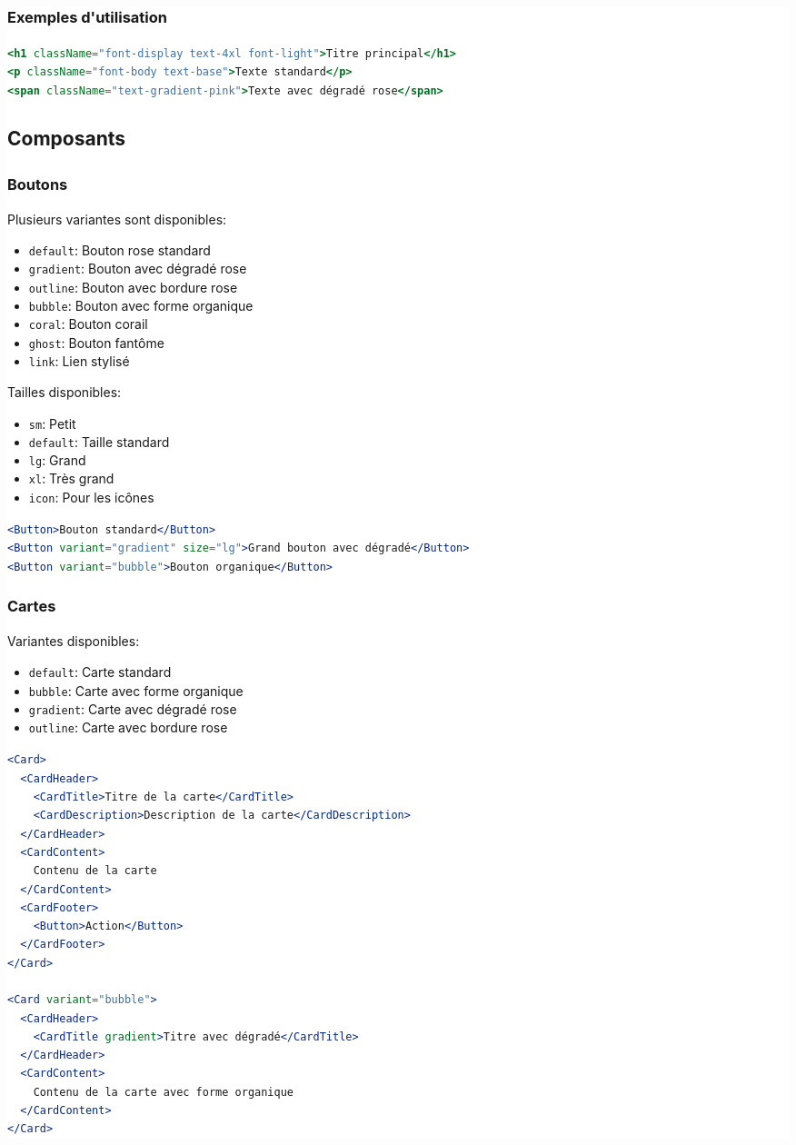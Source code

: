 ### Exemples d'utilisation
```jsx
<h1 className="font-display text-4xl font-light">Titre principal</h1>
<p className="font-body text-base">Texte standard</p>
<span className="text-gradient-pink">Texte avec dégradé rose</span>
```

## Composants

### Boutons
Plusieurs variantes sont disponibles:
- `default`: Bouton rose standard
- `gradient`: Bouton avec dégradé rose
- `outline`: Bouton avec bordure rose
- `bubble`: Bouton avec forme organique
- `coral`: Bouton corail
- `ghost`: Bouton fantôme
- `link`: Lien stylisé

Tailles disponibles:
- `sm`: Petit
- `default`: Taille standard
- `lg`: Grand
- `xl`: Très grand
- `icon`: Pour les icônes

```jsx
<Button>Bouton standard</Button>
<Button variant="gradient" size="lg">Grand bouton avec dégradé</Button>
<Button variant="bubble">Bouton organique</Button>
```

### Cartes
Variantes disponibles:
- `default`: Carte standard
- `bubble`: Carte avec forme organique
- `gradient`: Carte avec dégradé rose
- `outline`: Carte avec bordure rose

```jsx
<Card>
  <CardHeader>
    <CardTitle>Titre de la carte</CardTitle>
    <CardDescription>Description de la carte</CardDescription>
  </CardHeader>
  <CardContent>
    Contenu de la carte
  </CardContent>
  <CardFooter>
    <Button>Action</Button>
  </CardFooter>
</Card>

<Card variant="bubble">
  <CardHeader>
    <CardTitle gradient>Titre avec dégradé</CardTitle>
  </CardHeader>
  <CardContent>
    Contenu de la carte avec forme organique
  </CardContent>
</Card>
```
